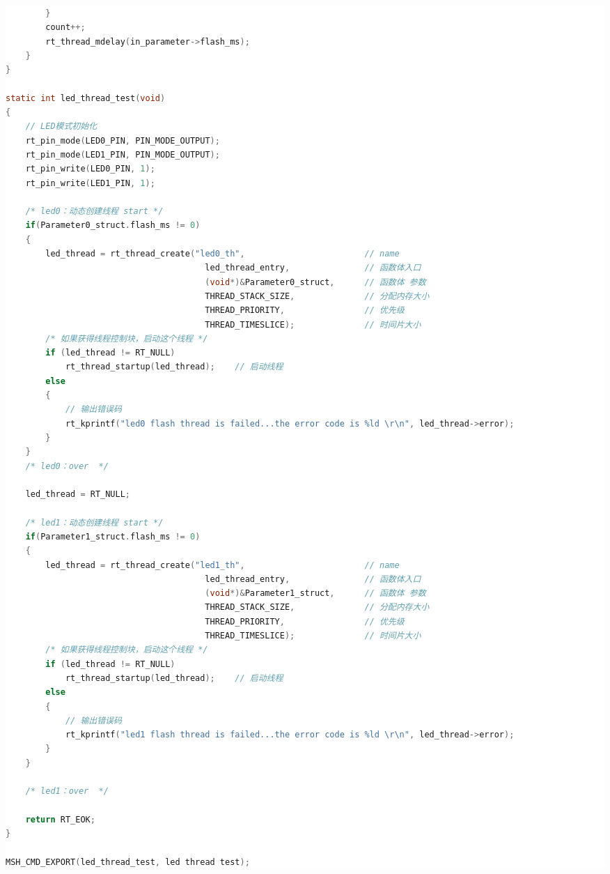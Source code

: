 ~~~ c
        }
        count++;
        rt_thread_mdelay(in_parameter->flash_ms);
    }
}

static int led_thread_test(void)
{
    // LED模式初始化
    rt_pin_mode(LED0_PIN, PIN_MODE_OUTPUT);
    rt_pin_mode(LED1_PIN, PIN_MODE_OUTPUT);
    rt_pin_write(LED0_PIN, 1);
    rt_pin_write(LED1_PIN, 1);

    /* led0：动态创建线程 start */
    if(Parameter0_struct.flash_ms != 0)
    {
        led_thread = rt_thread_create("led0_th",                        // name
                                        led_thread_entry,               // 函数体入口
                                        (void*)&Parameter0_struct,      // 函数体 参数
                                        THREAD_STACK_SIZE,              // 分配内存大小
                                        THREAD_PRIORITY,                // 优先级
                                        THREAD_TIMESLICE);              // 时间片大小
        /* 如果获得线程控制块，启动这个线程 */
        if (led_thread != RT_NULL)
            rt_thread_startup(led_thread);    // 启动线程
        else
        {
            // 输出错误码
            rt_kprintf("led0 flash thread is failed...the error code is %ld \r\n", led_thread->error);
        }
    }
    /* led0：over  */

    led_thread = RT_NULL;

    /* led1：动态创建线程 start */
    if(Parameter1_struct.flash_ms != 0)
    {
        led_thread = rt_thread_create("led1_th",                        // name
                                        led_thread_entry,               // 函数体入口
                                        (void*)&Parameter1_struct,      // 函数体 参数
                                        THREAD_STACK_SIZE,              // 分配内存大小
                                        THREAD_PRIORITY,                // 优先级
                                        THREAD_TIMESLICE);              // 时间片大小
        /* 如果获得线程控制块，启动这个线程 */
        if (led_thread != RT_NULL)
            rt_thread_startup(led_thread);    // 启动线程
        else
        {
            // 输出错误码
            rt_kprintf("led1 flash thread is failed...the error code is %ld \r\n", led_thread->error);
        }
    }

    /* led1：over  */

    return RT_EOK;
}

MSH_CMD_EXPORT(led_thread_test, led thread test);
~~~